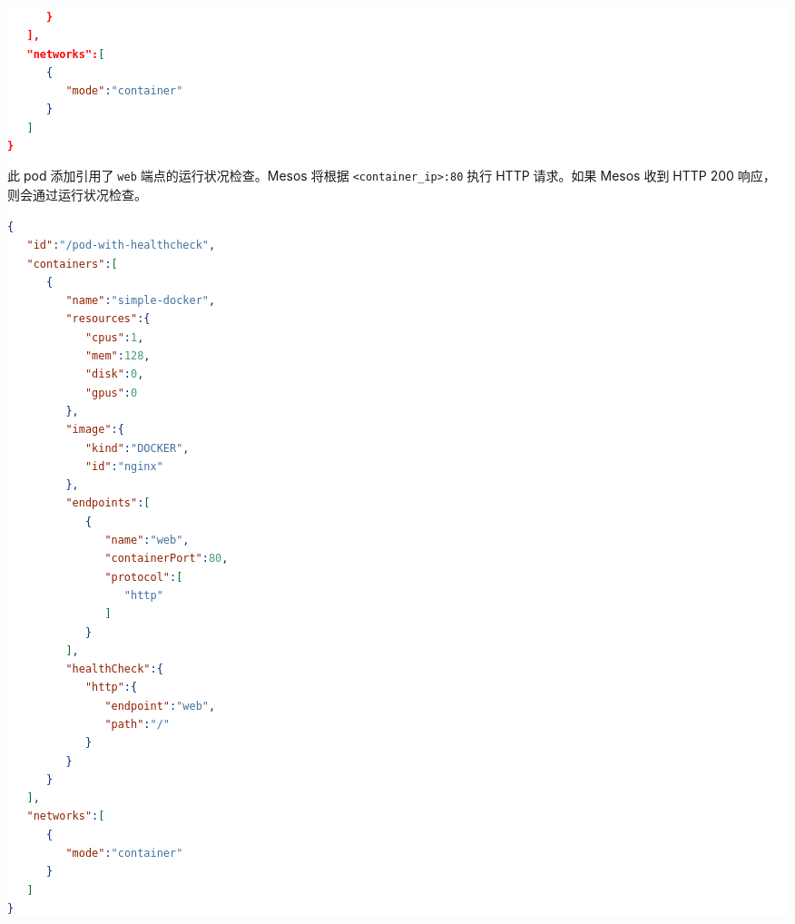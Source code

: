 ```json
      }
   ],
   "networks":[
      {
         "mode":"container"
      }
   ]
}
```

此 pod 添加引用了 `web` 端点的运行状况检查。Mesos 将根据 `<container_ip>:80` 执行 HTTP 请求。如果 Mesos 收到 HTTP 200 响应，则会通过运行状况检查。

```json
{
   "id":"/pod-with-healthcheck",
   "containers":[
      {
         "name":"simple-docker",
         "resources":{
            "cpus":1,
            "mem":128,
            "disk":0,
            "gpus":0
         },
         "image":{
            "kind":"DOCKER",
            "id":"nginx"
         },
         "endpoints":[
            {
               "name":"web",
               "containerPort":80,
               "protocol":[
                  "http"
               ]
            }
         ],
         "healthCheck":{
            "http":{
               "endpoint":"web",
               "path":"/"
            }
         }
      }
   ],
   "networks":[
      {
         "mode":"container"
      }
   ]
}
```
